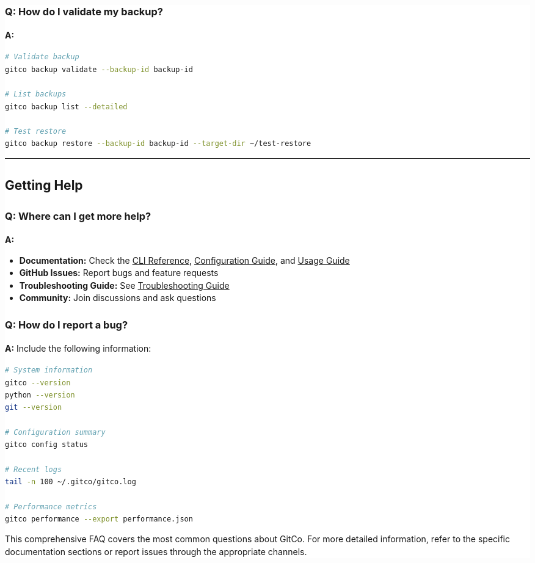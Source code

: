 ### Q: How do I validate my backup?
**A:**
```bash
# Validate backup
gitco backup validate --backup-id backup-id

# List backups
gitco backup list --detailed

# Test restore
gitco backup restore --backup-id backup-id --target-dir ~/test-restore
```

---

## Getting Help

### Q: Where can I get more help?
**A:**
- **Documentation:** Check the [CLI Reference](cli.md), [Configuration Guide](configuration.md), and [Usage Guide](usage.md)
- **GitHub Issues:** Report bugs and feature requests
- **Troubleshooting Guide:** See [Troubleshooting Guide](troubleshooting.md)
- **Community:** Join discussions and ask questions

### Q: How do I report a bug?
**A:** Include the following information:
```bash
# System information
gitco --version
python --version
git --version

# Configuration summary
gitco config status

# Recent logs
tail -n 100 ~/.gitco/gitco.log

# Performance metrics
gitco performance --export performance.json
```

This comprehensive FAQ covers the most common questions about GitCo. For more detailed information, refer to the specific documentation sections or report issues through the appropriate channels.
